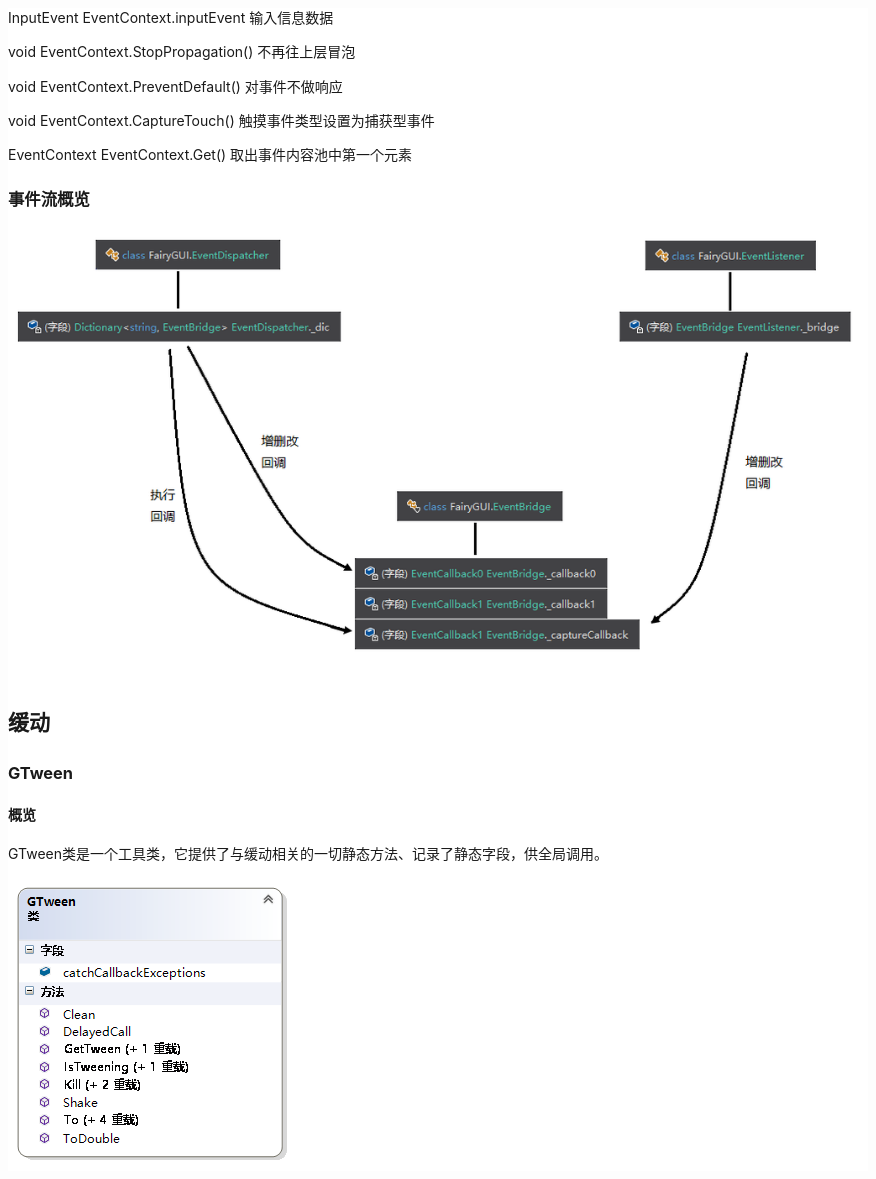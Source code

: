 InputEvent EventContext.inputEvent	输入信息数据

void EventContext.StopPropagation()	不再往上层冒泡

void EventContext.PreventDefault()	对事件不做响应

void EventContext.CaptureTouch()	触摸事件类型设置为捕获型事件

EventContext EventContext.Get()	取出事件内容池中第一个元素

### 事件流概览

![事件流概览](https://raw.githubusercontent.com/CoderIsabella/reading/master/fairy/images/image-20191025174106818.png)




## 缓动

### GTween

#### 概览

GTween类是一个工具类，它提供了与缓动相关的一切静态方法、记录了静态字段，供全局调用。

![GTween](https://raw.githubusercontent.com/CoderIsabella/reading/master/fairy/images/image-20191029114220864.png)
